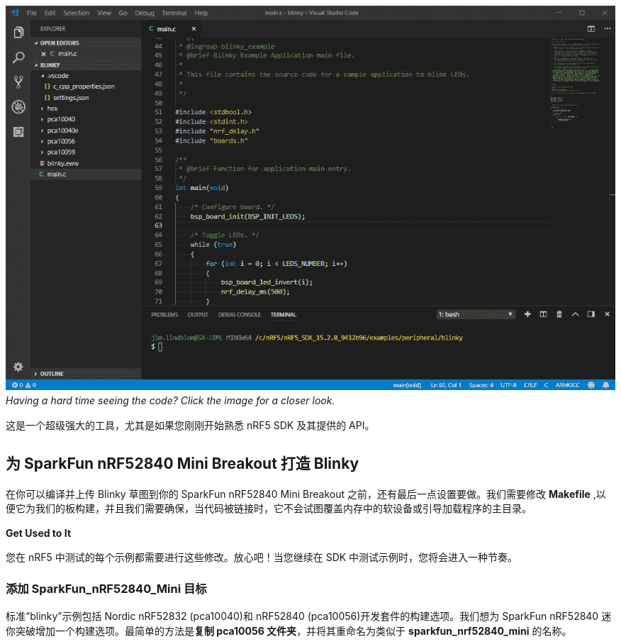 [![GIF: Go to Definition](img/0d55fc842d350896697193ef2706d1be.png)](https://cdn.sparkfun.com/assets/learn_tutorials/8/3/3/vs-code-go-to-definition.gif)*Having a hard time seeing the code? Click the image for a closer look.*

这是一个超级强大的工具，尤其是如果您刚刚开始熟悉 nRF5 SDK 及其提供的 API。

## 为 SparkFun nRF52840 Mini Breakout 打造 Blinky

在你可以编译并上传 Blinky 草图到你的 SparkFun nRF52840 Mini Breakout 之前，还有最后一点设置要做。我们需要修改 **Makefile** ,以便它为我们的板构建，并且我们需要确保，当代码被链接时，它不会试图覆盖内存中的软设备或引导加载程序的主目录。

**Get Used to It**

您在 nRF5 中测试的每个示例都需要进行这些修改。放心吧！当您继续在 SDK 中测试示例时，您将会进入一种节奏。 

### 添加 SparkFun_nRF52840_Mini 目标

标准“blinky”示例包括 Nordic nRF52832 (pca10040)和 nRF52840 (pca10056)开发套件的构建选项。我们想为 SparkFun nRF52840 迷你突破增加一个构建选项。最简单的方法是**复制 pca10056 文件夹**，并将其重命名为类似于 **sparkfun_nrf52840_mini** 的名称。
